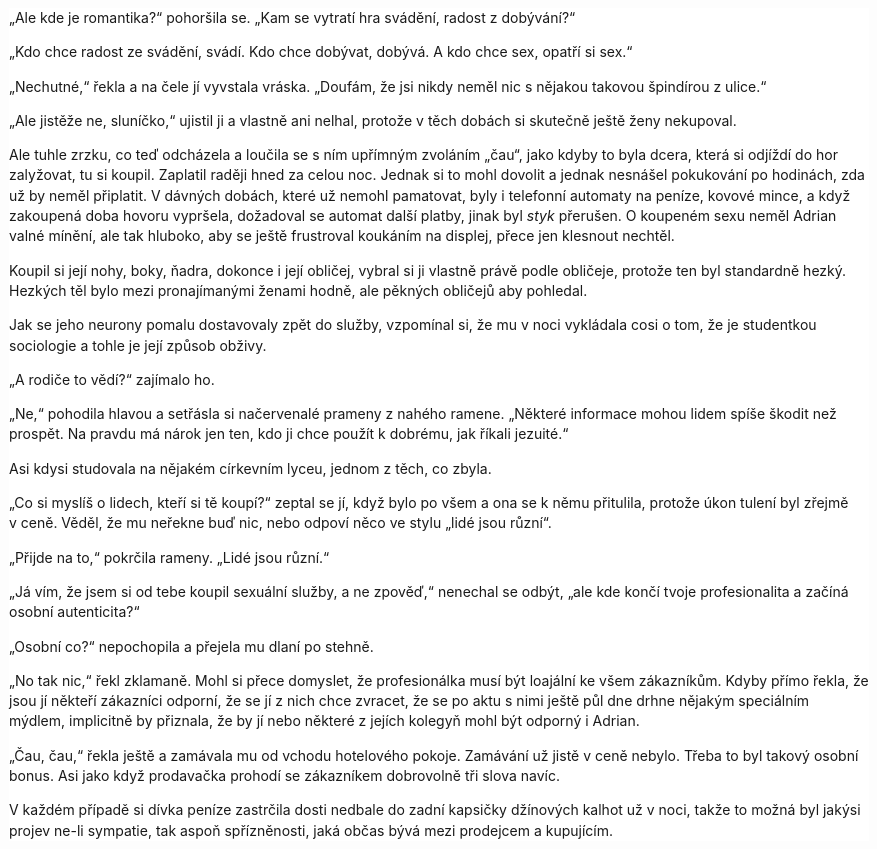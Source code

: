 „Ale kde je romantika?“ pohoršila se. „Kam se vytratí hra svádění, radost z dobývání?“

„Kdo chce radost ze svádění, svádí. Kdo chce dobývat, dobývá. A kdo chce sex, opatří si sex.“

„Nechutné,“ řekla a na čele jí vyvstala vráska. „Doufám, že jsi nikdy neměl nic s nějakou takovou špindírou z ulice.“

„Ale jistěže ne, sluníčko,“ ujistil ji a vlastně ani nelhal, protože v těch dobách si skutečně ještě ženy nekupoval.

Ale tuhle zrzku, co teď odcházela a loučila se s ním upřímným zvoláním „čau“, jako kdyby to byla dcera, která si odjíždí do hor zalyžovat, tu si koupil. Zaplatil raději hned za celou noc. Jednak si to mohl dovolit a jednak nesnášel pokukování po hodinách, zda už by neměl připlatit. V dávných dobách, které už nemohl pamatovat, byly i telefonní automaty na peníze, kovové mince, a když zakoupená doba hovoru vypršela, dožadoval se automat další platby, jinak byl _styk_ přerušen. O koupeném sexu neměl Adrian valné mínění, ale tak hluboko, aby se ještě frustroval koukáním na displej, přece jen klesnout nechtěl.

Koupil si její nohy, boky, ňadra, dokonce i její obličej, vybral si ji vlastně právě podle obličeje, protože ten byl standardně hezký. Hezkých těl bylo mezi pronajímanými ženami hodně, ale pěkných obličejů aby pohledal.

Jak se jeho neurony pomalu dostavovaly zpět do služby, vzpomínal si, že mu v noci vykládala cosi o tom, že je studentkou sociologie a tohle je její způsob obživy.

„A rodiče to vědí?“ zajímalo ho.

„Ne,“ pohodila hlavou a setřásla si načervenalé prameny z nahého ramene. „Některé informace mohou lidem spíše škodit než prospět. Na pravdu má nárok jen ten, kdo ji chce použít k dobrému, jak říkali jezuité.“

Asi kdysi studovala na nějakém církevním lyceu, jednom z těch, co zbyla.

„Co si myslíš o lidech, kteří si tě koupí?“ zeptal se jí, když bylo po všem a ona se k němu přitulila, protože úkon tulení byl zřejmě v ceně. Věděl, že mu neřekne buď nic, nebo odpoví něco ve stylu „lidé jsou různí“.

„Přijde na to,“ pokrčila rameny. „Lidé jsou různí.“

„Já vím, že jsem si od tebe koupil sexuální služby, a ne zpověď,“ nenechal se odbýt, „ale kde končí tvoje profesionalita a začíná osobní autenticita?“

„Osobní co?“ nepochopila a přejela mu dlaní po stehně.

„No tak nic,“ řekl zklamaně. Mohl si přece domyslet, že profesio­nálka musí být loajální ke všem zákazníkům. Kdyby přímo řekla, že jsou jí někteří zákazníci odporní, že se jí z nich chce zvracet, že se po aktu s nimi ještě půl dne drhne nějakým speciálním mýdlem, implicitně by přiznala, že by jí nebo některé z jejích kolegyň mohl být odporný i Adrian.

„Čau, čau,“ řekla ještě a zamávala mu od vchodu hotelového pokoje. Zamávání už jistě v ceně nebylo. Třeba to byl takový osobní bonus. Asi jako když prodavačka prohodí se zákazníkem dobrovolně tři slova navíc.

V každém případě si dívka peníze zastrčila dosti nedbale do zadní kapsičky džínových kalhot už v noci, takže to možná byl jakýsi projev ne-li sympatie, tak aspoň spřízněnosti, jaká občas bývá mezi prodejcem a kupujícím.

</section>

